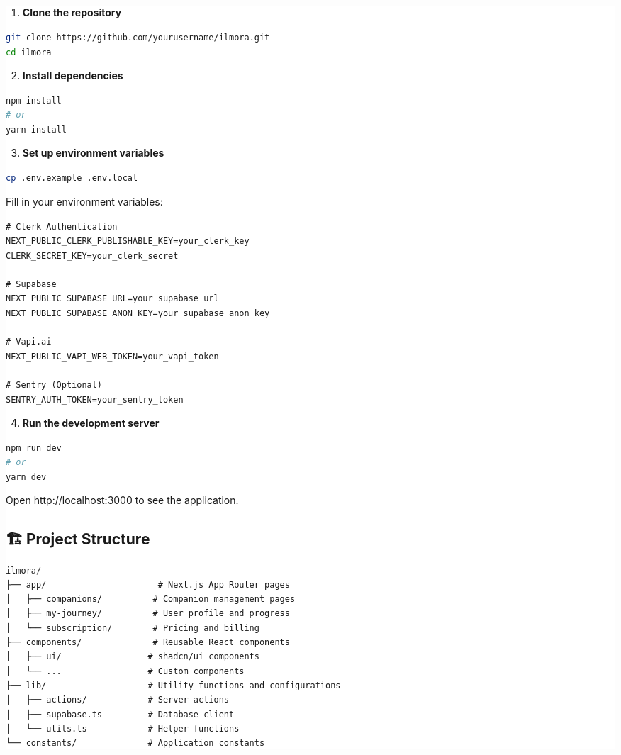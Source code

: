 1. **Clone the repository**
```bash
git clone https://github.com/yourusername/ilmora.git
cd ilmora
```

2. **Install dependencies**
```bash
npm install
# or
yarn install
```

3. **Set up environment variables**
```bash
cp .env.example .env.local
```

Fill in your environment variables:
```env
# Clerk Authentication
NEXT_PUBLIC_CLERK_PUBLISHABLE_KEY=your_clerk_key
CLERK_SECRET_KEY=your_clerk_secret

# Supabase
NEXT_PUBLIC_SUPABASE_URL=your_supabase_url
NEXT_PUBLIC_SUPABASE_ANON_KEY=your_supabase_anon_key

# Vapi.ai
NEXT_PUBLIC_VAPI_WEB_TOKEN=your_vapi_token

# Sentry (Optional)
SENTRY_AUTH_TOKEN=your_sentry_token
```

4. **Run the development server**
```bash
npm run dev
# or
yarn dev
```

Open [http://localhost:3000](http://localhost:3000) to see the application.

## 🏗️ Project Structure

```
ilmora/
├── app/                      # Next.js App Router pages
│   ├── companions/          # Companion management pages
│   ├── my-journey/          # User profile and progress
│   └── subscription/        # Pricing and billing
├── components/              # Reusable React components
│   ├── ui/                 # shadcn/ui components
│   └── ...                 # Custom components
├── lib/                    # Utility functions and configurations
│   ├── actions/            # Server actions
│   ├── supabase.ts         # Database client
│   └── utils.ts            # Helper functions
└── constants/              # Application constants
```
